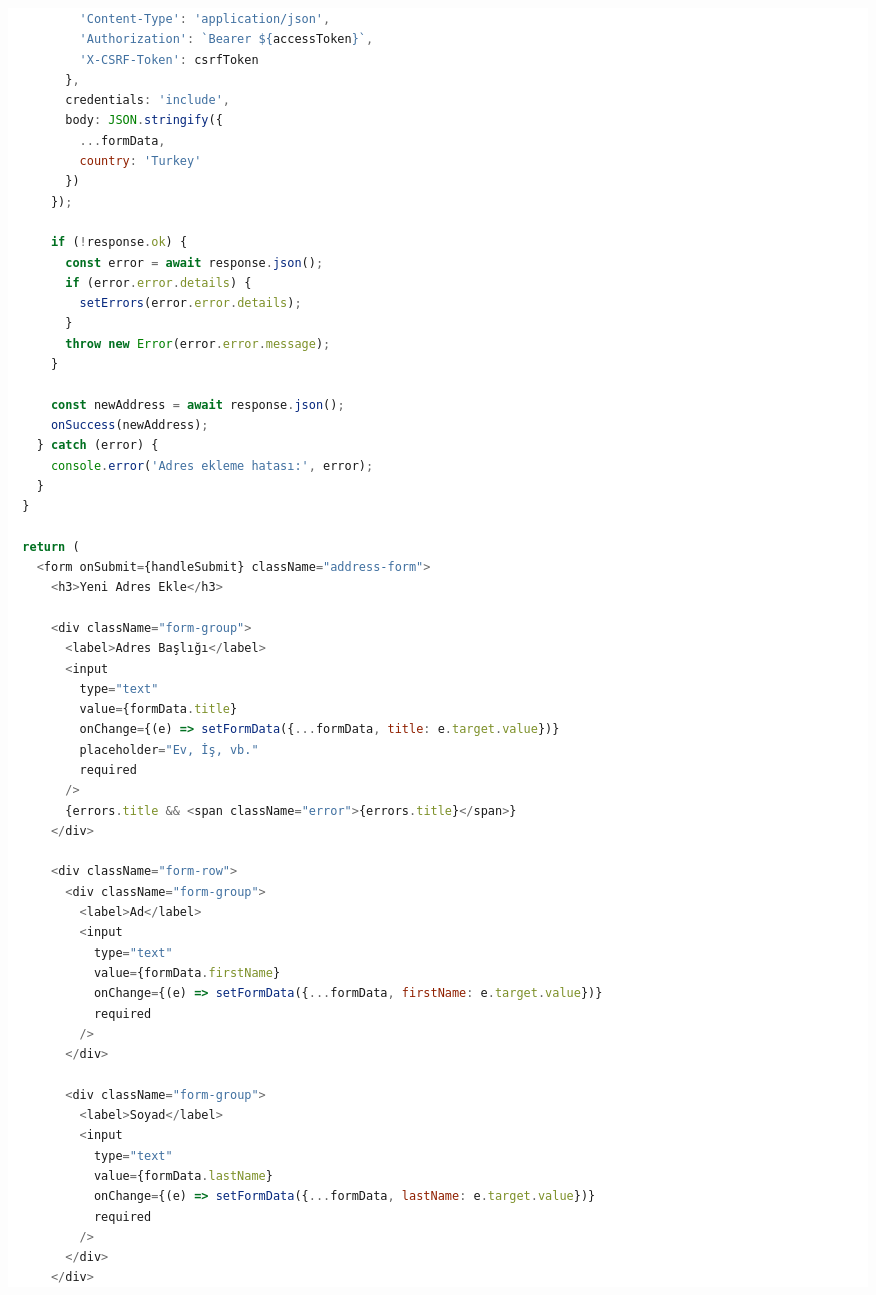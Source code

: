 ```javascript
          'Content-Type': 'application/json',
          'Authorization': `Bearer ${accessToken}`,
          'X-CSRF-Token': csrfToken
        },
        credentials: 'include',
        body: JSON.stringify({
          ...formData,
          country: 'Turkey'
        })
      });
      
      if (!response.ok) {
        const error = await response.json();
        if (error.error.details) {
          setErrors(error.error.details);
        }
        throw new Error(error.error.message);
      }
      
      const newAddress = await response.json();
      onSuccess(newAddress);
    } catch (error) {
      console.error('Adres ekleme hatası:', error);
    }
  }
  
  return (
    <form onSubmit={handleSubmit} className="address-form">
      <h3>Yeni Adres Ekle</h3>
      
      <div className="form-group">
        <label>Adres Başlığı</label>
        <input
          type="text"
          value={formData.title}
          onChange={(e) => setFormData({...formData, title: e.target.value})}
          placeholder="Ev, İş, vb."
          required
        />
        {errors.title && <span className="error">{errors.title}</span>}
      </div>
      
      <div className="form-row">
        <div className="form-group">
          <label>Ad</label>
          <input
            type="text"
            value={formData.firstName}
            onChange={(e) => setFormData({...formData, firstName: e.target.value})}
            required
          />
        </div>
        
        <div className="form-group">
          <label>Soyad</label>
          <input
            type="text"
            value={formData.lastName}
            onChange={(e) => setFormData({...formData, lastName: e.target.value})}
            required
          />
        </div>
      </div>
```
